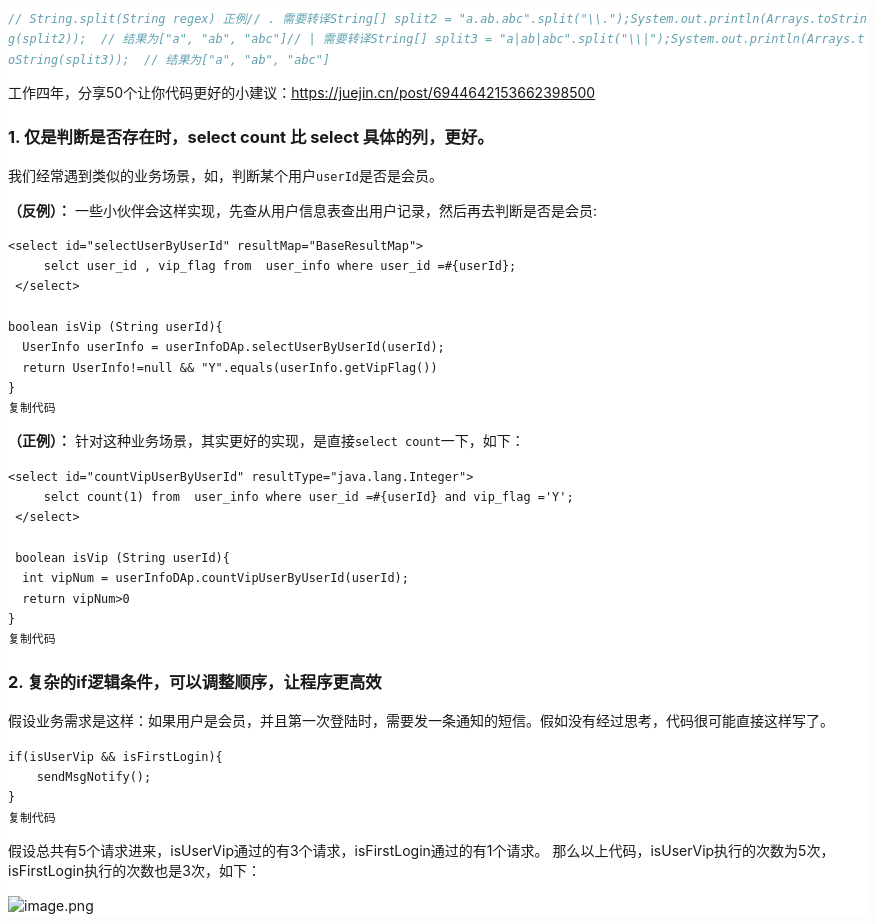 ```java
// String.split(String regex) 正例// . 需要转译String[] split2 = "a.ab.abc".split("\\.");System.out.println(Arrays.toString(split2));  // 结果为["a", "ab", "abc"]// | 需要转译String[] split3 = "a|ab|abc".split("\\|");System.out.println(Arrays.toString(split3));  // 结果为["a", "ab", "abc"]
```



工作四年，分享50个让你代码更好的小建议：https://juejin.cn/post/6944642153662398500

### 1. 仅是判断是否存在时，select count 比 select 具体的列，更好。

我们经常遇到类似的业务场景，如，判断某个用户`userId`是否是会员。

**（反例）：**  一些小伙伴会这样实现，先查从用户信息表查出用户记录，然后再去判断是否是会员:

```
<select id="selectUserByUserId" resultMap="BaseResultMap">
     selct user_id , vip_flag from  user_info where user_id =#{userId};
 </select>

boolean isVip (String userId){
  UserInfo userInfo = userInfoDAp.selectUserByUserId(userId);
  return UserInfo!=null && "Y".equals(userInfo.getVipFlag())
}
复制代码
```

**（正例）：** 针对这种业务场景，其实更好的实现，是直接`select count`一下，如下：

```
<select id="countVipUserByUserId" resultType="java.lang.Integer">
     selct count(1) from  user_info where user_id =#{userId} and vip_flag ='Y';
 </select>
 
 boolean isVip (String userId){
  int vipNum = userInfoDAp.countVipUserByUserId(userId);
  return vipNum>0
}
复制代码
```

### 2. 复杂的if逻辑条件，可以调整顺序，让程序更高效

假设业务需求是这样：如果用户是会员，并且第一次登陆时，需要发一条通知的短信。假如没有经过思考，代码很可能直接这样写了。

```
if(isUserVip && isFirstLogin){
    sendMsgNotify();
}
复制代码
```

假设总共有5个请求进来，isUserVip通过的有3个请求，isFirstLogin通过的有1个请求。 那么以上代码，isUserVip执行的次数为5次，isFirstLogin执行的次数也是3次，如下：

![image.png](https://p3-juejin.byteimg.com/tos-cn-i-k3u1fbpfcp/b30c2899d10f4258bf1fc94a9ebf324c~tplv-k3u1fbpfcp-watermark.image)
